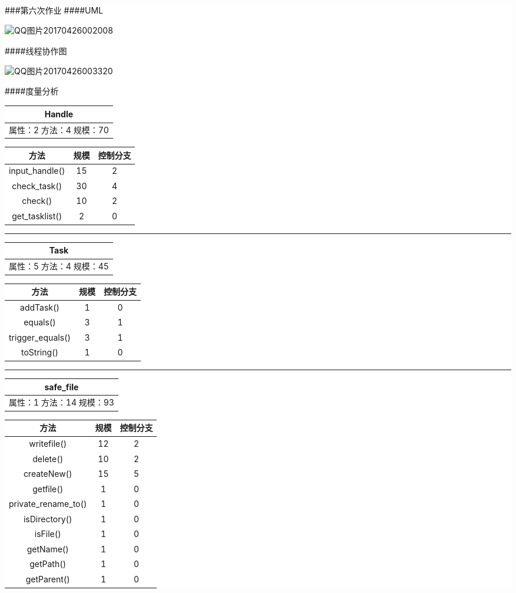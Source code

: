 ###第六次作业
####UML

![QQ图片20170426002008](d:\Pictures\新建文件夹\QQ图片20170426002008.png)

####线程协作图

![QQ图片20170426003320](d:\Pictures\新建文件夹\QQ图片20170426003320.png)

####度量分析

|     Handle      |
| :-------------: |
| 属性：2 方法：4 规模：70 |

|       方法       |  规模  | 控制分支 |
| :------------: | :--: | :--: |
| input_handle() |  15  |  2   |
|  check_task()  |  30  |  4   |
|    check()     |  10  |  2   |
| get_tasklist() |  2   |  0   |

----------

|      Task       |
| :-------------: |
| 属性：5 方法：4 规模：45 |

|        方法        |  规模  | 控制分支 |
| :--------------: | :--: | :--: |
|    addTask()     |  1   |  0   |
|     equals()     |  3   |  1   |
| trigger_equals() |  3   |  1   |
|    toString()    |  1   |  0   |

----------

|    safe_file     |
| :--------------: |
| 属性：1 方法：14 规模：93 |

|          方法           |  规模  | 控制分支 |
| :-------------------: | :--: | :--: |
|      writefile()      |  12  |  2   |
|       delete()        |  10  |  2   |
|      createNew()      |  15  |  5   |
|       getfile()       |  1   |  0   |
| private\_rename\_to() |  1   |  0   |
|     isDirectory()     |  1   |  0   |
|       isFile()        |  1   |  0   |
|       getName()       |  1   |  0   |
|       getPath()       |  1   |  0   |
|      getParent()      |  1   |  0   |